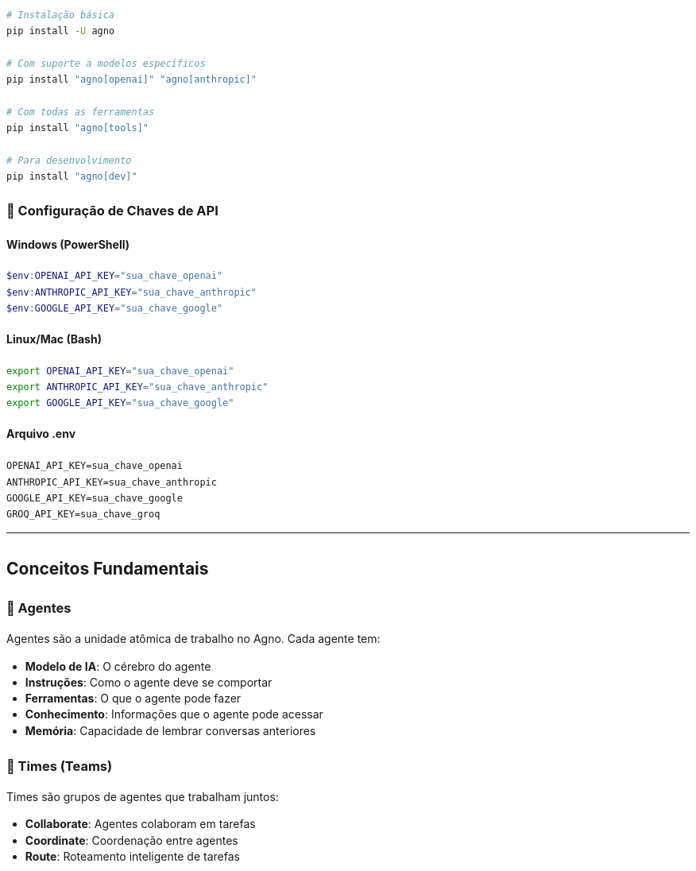 ```bash
# Instalação básica
pip install -U agno

# Com suporte a modelos específicos
pip install "agno[openai]" "agno[anthropic]"

# Com todas as ferramentas
pip install "agno[tools]"

# Para desenvolvimento
pip install "agno[dev]"
```

### 🔑 Configuração de Chaves de API

#### Windows (PowerShell)
```powershell
$env:OPENAI_API_KEY="sua_chave_openai"
$env:ANTHROPIC_API_KEY="sua_chave_anthropic"
$env:GOOGLE_API_KEY="sua_chave_google"
```

#### Linux/Mac (Bash)
```bash
export OPENAI_API_KEY="sua_chave_openai"
export ANTHROPIC_API_KEY="sua_chave_anthropic"
export GOOGLE_API_KEY="sua_chave_google"
```

#### Arquivo .env
```env
OPENAI_API_KEY=sua_chave_openai
ANTHROPIC_API_KEY=sua_chave_anthropic
GOOGLE_API_KEY=sua_chave_google
GROQ_API_KEY=sua_chave_groq
```

---

## Conceitos Fundamentais

### 🤖 Agentes
Agentes são a unidade atômica de trabalho no Agno. Cada agente tem:
- **Modelo de IA**: O cérebro do agente
- **Instruções**: Como o agente deve se comportar
- **Ferramentas**: O que o agente pode fazer
- **Conhecimento**: Informações que o agente pode acessar
- **Memória**: Capacidade de lembrar conversas anteriores

### 👥 Times (Teams)
Times são grupos de agentes que trabalham juntos:
- **Collaborate**: Agentes colaboram em tarefas
- **Coordinate**: Coordenação entre agentes
- **Route**: Roteamento inteligente de tarefas
